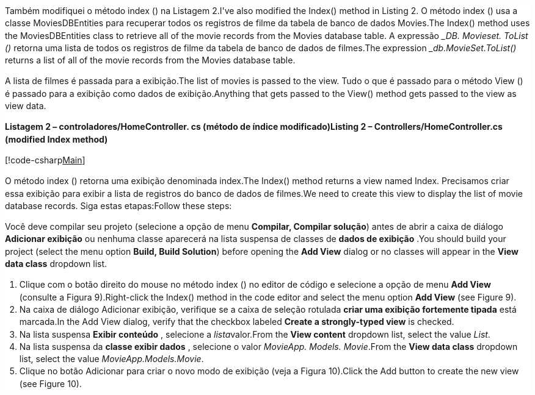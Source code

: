 <span data-ttu-id="66b8e-261">Também modifiquei o método index () na Listagem 2.</span><span class="sxs-lookup"><span data-stu-id="66b8e-261">I've also modified the Index() method in Listing 2.</span></span> <span data-ttu-id="66b8e-262">O método index () usa a classe MoviesDBEntities para recuperar todos os registros de filme da tabela de banco de dados Movies.</span><span class="sxs-lookup"><span data-stu-id="66b8e-262">The Index() method uses the MoviesDBEntities class to retrieve all of the movie records from the Movies database table.</span></span> <span data-ttu-id="66b8e-263">A expressão *\_DB. Movieset. ToList ()* retorna uma lista de todos os registros de filme da tabela de banco de dados de filmes.</span><span class="sxs-lookup"><span data-stu-id="66b8e-263">The expression *\_db.MovieSet.ToList()* returns a list of all of the movie records from the Movies database table.</span></span>

<span data-ttu-id="66b8e-264">A lista de filmes é passada para a exibição.</span><span class="sxs-lookup"><span data-stu-id="66b8e-264">The list of movies is passed to the view.</span></span> <span data-ttu-id="66b8e-265">Tudo o que é passado para o método View () é passado para a exibição como dados de exibição.</span><span class="sxs-lookup"><span data-stu-id="66b8e-265">Anything that gets passed to the View() method gets passed to the view as view data.</span></span>

<span data-ttu-id="66b8e-266">**Listagem 2 – controladores/HomeController. cs (método de índice modificado)**</span><span class="sxs-lookup"><span data-stu-id="66b8e-266">**Listing 2 – Controllers/HomeController.cs (modified Index method)**</span></span>

[!code-csharp[Main](create-a-movie-database-application-in-15-minutes-with-asp-net-mvc-cs/samples/sample2.cs)]

<span data-ttu-id="66b8e-267">O método index () retorna uma exibição denominada index.</span><span class="sxs-lookup"><span data-stu-id="66b8e-267">The Index() method returns a view named Index.</span></span> <span data-ttu-id="66b8e-268">Precisamos criar essa exibição para exibir a lista de registros do banco de dados de filmes.</span><span class="sxs-lookup"><span data-stu-id="66b8e-268">We need to create this view to display the list of movie database records.</span></span> <span data-ttu-id="66b8e-269">Siga estas etapas:</span><span class="sxs-lookup"><span data-stu-id="66b8e-269">Follow these steps:</span></span>

<span data-ttu-id="66b8e-270">Você deve compilar seu projeto (selecione a opção de menu **Compilar, Compilar solução**) antes de abrir a caixa de diálogo **Adicionar exibição** ou nenhuma classe aparecerá na lista suspensa de classes de **dados de exibição** .</span><span class="sxs-lookup"><span data-stu-id="66b8e-270">You should build your project (select the menu option **Build, Build Solution**) before opening the **Add View** dialog or no classes will appear in the **View data class** dropdown list.</span></span>

1. <span data-ttu-id="66b8e-271">Clique com o botão direito do mouse no método index () no editor de código e selecione a opção de menu **Add View** (consulte a Figura 9).</span><span class="sxs-lookup"><span data-stu-id="66b8e-271">Right-click the Index() method in the code editor and select the menu option **Add View** (see Figure 9).</span></span>
2. <span data-ttu-id="66b8e-272">Na caixa de diálogo Adicionar exibição, verifique se a caixa de seleção rotulada **criar uma exibição fortemente tipada** está marcada.</span><span class="sxs-lookup"><span data-stu-id="66b8e-272">In the Add View dialog, verify that the checkbox labeled **Create a strongly-typed view** is checked.</span></span>
3. <span data-ttu-id="66b8e-273">Na lista suspensa **Exibir conteúdo** , selecione a *lista*valor.</span><span class="sxs-lookup"><span data-stu-id="66b8e-273">From the **View content** dropdown list, select the value *List*.</span></span>
4. <span data-ttu-id="66b8e-274">Na lista suspensa da **classe exibir dados** , selecione o valor *MovieApp. Models. Movie*.</span><span class="sxs-lookup"><span data-stu-id="66b8e-274">From the **View data class** dropdown list, select the value *MovieApp.Models.Movie*.</span></span>
5. <span data-ttu-id="66b8e-275">Clique no botão Adicionar para criar o novo modo de exibição (veja a Figura 10).</span><span class="sxs-lookup"><span data-stu-id="66b8e-275">Click the Add button to create the new view (see Figure 10).</span></span>

